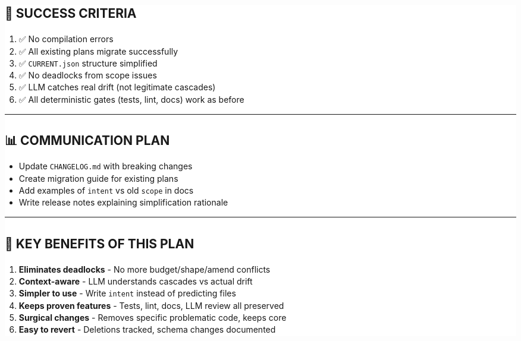 ## 🧪 **SUCCESS CRITERIA**

1. ✅ No compilation errors
2. ✅ All existing plans migrate successfully
3. ✅ `CURRENT.json` structure simplified
4. ✅ No deadlocks from scope issues
5. ✅ LLM catches real drift (not legitimate cascades)
6. ✅ All deterministic gates (tests, lint, docs) work as before

---

## 📊 **COMMUNICATION PLAN**

- Update `CHANGELOG.md` with breaking changes
- Create migration guide for existing plans
- Add examples of `intent` vs old `scope` in docs
- Write release notes explaining simplification rationale

---

## 🎯 **KEY BENEFITS OF THIS PLAN**

1. **Eliminates deadlocks** - No more budget/shape/amend conflicts
2. **Context-aware** - LLM understands cascades vs actual drift
3. **Simpler to use** - Write `intent` instead of predicting files
4. **Keeps proven features** - Tests, lint, docs, LLM review all preserved
5. **Surgical changes** - Removes specific problematic code, keeps core
6. **Easy to revert** - Deletions tracked, schema changes documented
